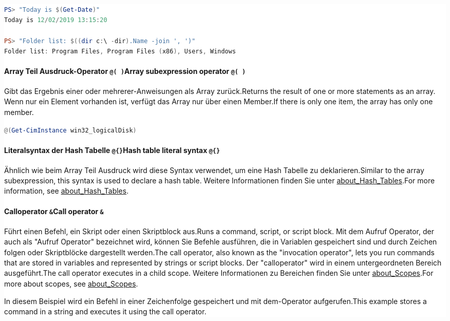 ```powershell
PS> "Today is $(Get-Date)"
Today is 12/02/2019 13:15:20

PS> "Folder list: $((dir c:\ -dir).Name -join ', ')"
Folder list: Program Files, Program Files (x86), Users, Windows
```

#### <a name="array-subexpression-operator--"></a><span data-ttu-id="de2ed-170">Array Teil Ausdruck-Operator `@( )`</span><span class="sxs-lookup"><span data-stu-id="de2ed-170">Array subexpression operator `@( )`</span></span>

<span data-ttu-id="de2ed-171">Gibt das Ergebnis einer oder mehrerer-Anweisungen als Array zurück.</span><span class="sxs-lookup"><span data-stu-id="de2ed-171">Returns the result of one or more statements as an array.</span></span> <span data-ttu-id="de2ed-172">Wenn nur ein Element vorhanden ist, verfügt das Array nur über einen Member.</span><span class="sxs-lookup"><span data-stu-id="de2ed-172">If there is only one item, the array has only one member.</span></span>

```powershell
@(Get-CimInstance win32_logicalDisk)
```

#### <a name="hash-table-literal-syntax-"></a><span data-ttu-id="de2ed-173">Literalsyntax der Hash Tabelle `@{}`</span><span class="sxs-lookup"><span data-stu-id="de2ed-173">Hash table literal syntax `@{}`</span></span>

<span data-ttu-id="de2ed-174">Ähnlich wie beim Array Teil Ausdruck wird diese Syntax verwendet, um eine Hash Tabelle zu deklarieren.</span><span class="sxs-lookup"><span data-stu-id="de2ed-174">Similar to the array subexpression, this syntax is used to declare a hash table.</span></span>
<span data-ttu-id="de2ed-175">Weitere Informationen finden Sie unter [about_Hash_Tables](about_Hash_Tables.md).</span><span class="sxs-lookup"><span data-stu-id="de2ed-175">For more information, see [about_Hash_Tables](about_Hash_Tables.md).</span></span>

#### <a name="call-operator-"></a><span data-ttu-id="de2ed-176">Calloperator `&`</span><span class="sxs-lookup"><span data-stu-id="de2ed-176">Call operator `&`</span></span>

<span data-ttu-id="de2ed-177">Führt einen Befehl, ein Skript oder einen Skriptblock aus.</span><span class="sxs-lookup"><span data-stu-id="de2ed-177">Runs a command, script, or script block.</span></span> <span data-ttu-id="de2ed-178">Mit dem Aufruf Operator, der auch als "Aufruf Operator" bezeichnet wird, können Sie Befehle ausführen, die in Variablen gespeichert sind und durch Zeichen folgen oder Skriptblöcke dargestellt werden.</span><span class="sxs-lookup"><span data-stu-id="de2ed-178">The call operator, also known as the "invocation operator", lets you run commands that are stored in variables and represented by strings or script blocks.</span></span> <span data-ttu-id="de2ed-179">Der "calloperator" wird in einem untergeordneten Bereich ausgeführt.</span><span class="sxs-lookup"><span data-stu-id="de2ed-179">The call operator executes in a child scope.</span></span> <span data-ttu-id="de2ed-180">Weitere Informationen zu Bereichen finden Sie unter [about_Scopes](about_Scopes.md).</span><span class="sxs-lookup"><span data-stu-id="de2ed-180">For more about scopes, see [about_Scopes](about_Scopes.md).</span></span>

<span data-ttu-id="de2ed-181">In diesem Beispiel wird ein Befehl in einer Zeichenfolge gespeichert und mit dem-Operator aufgerufen.</span><span class="sxs-lookup"><span data-stu-id="de2ed-181">This example stores a command in a string and executes it using the call operator.</span></span>
